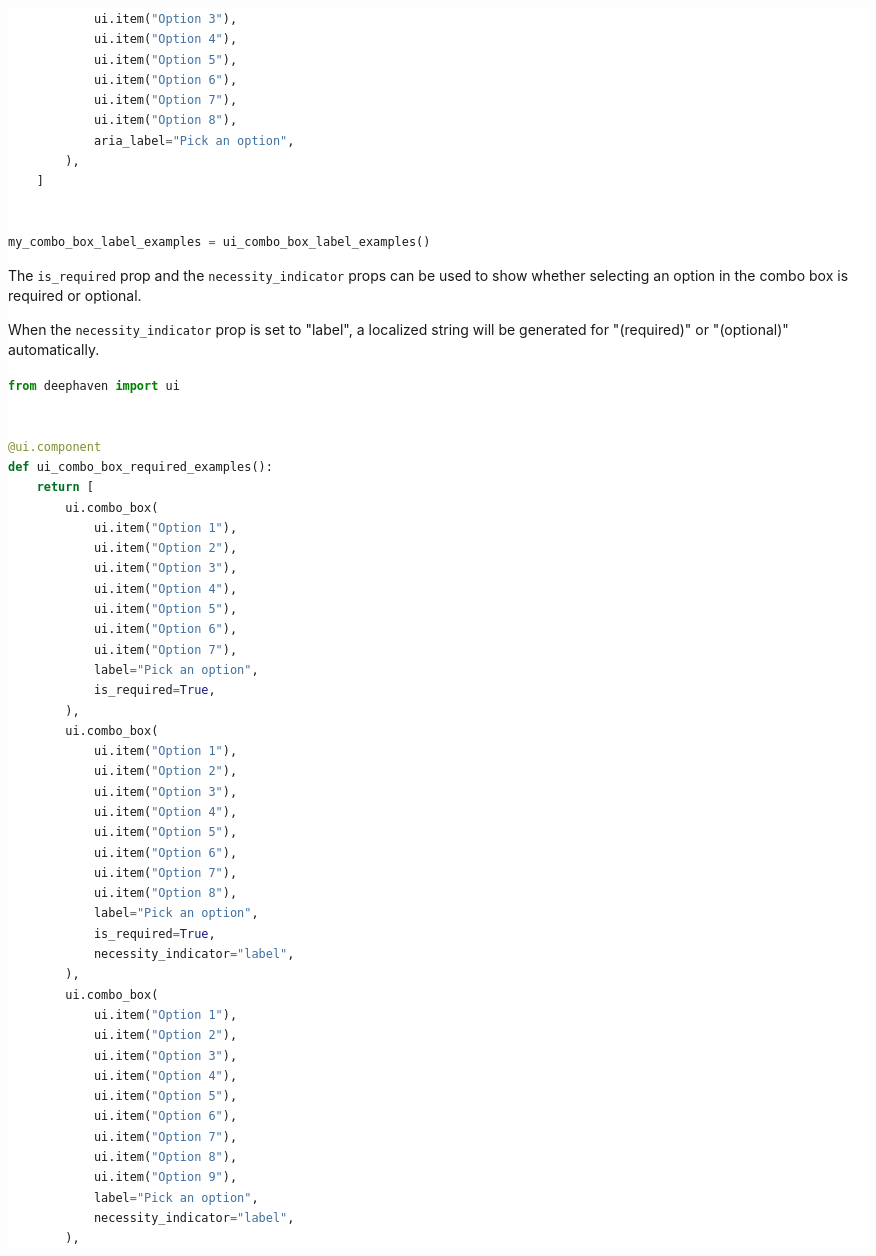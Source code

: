 ```python
            ui.item("Option 3"),
            ui.item("Option 4"),
            ui.item("Option 5"),
            ui.item("Option 6"),
            ui.item("Option 7"),
            ui.item("Option 8"),
            aria_label="Pick an option",
        ),
    ]


my_combo_box_label_examples = ui_combo_box_label_examples()
```

The `is_required` prop and the `necessity_indicator` props can be used to show whether selecting an option in the combo box is required or optional.

When the `necessity_indicator` prop is set to "label", a localized string will be generated for "(required)" or "(optional)" automatically.

```python
from deephaven import ui


@ui.component
def ui_combo_box_required_examples():
    return [
        ui.combo_box(
            ui.item("Option 1"),
            ui.item("Option 2"),
            ui.item("Option 3"),
            ui.item("Option 4"),
            ui.item("Option 5"),
            ui.item("Option 6"),
            ui.item("Option 7"),
            label="Pick an option",
            is_required=True,
        ),
        ui.combo_box(
            ui.item("Option 1"),
            ui.item("Option 2"),
            ui.item("Option 3"),
            ui.item("Option 4"),
            ui.item("Option 5"),
            ui.item("Option 6"),
            ui.item("Option 7"),
            ui.item("Option 8"),
            label="Pick an option",
            is_required=True,
            necessity_indicator="label",
        ),
        ui.combo_box(
            ui.item("Option 1"),
            ui.item("Option 2"),
            ui.item("Option 3"),
            ui.item("Option 4"),
            ui.item("Option 5"),
            ui.item("Option 6"),
            ui.item("Option 7"),
            ui.item("Option 8"),
            ui.item("Option 9"),
            label="Pick an option",
            necessity_indicator="label",
        ),
```